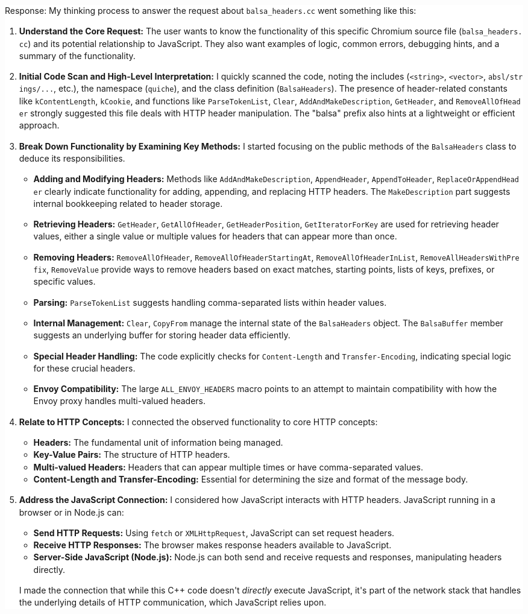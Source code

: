 Response:
My thinking process to answer the request about `balsa_headers.cc` went something like this:

1. **Understand the Core Request:** The user wants to know the functionality of this specific Chromium source file (`balsa_headers.cc`) and its potential relationship to JavaScript. They also want examples of logic, common errors, debugging hints, and a summary of the functionality.

2. **Initial Code Scan and High-Level Interpretation:** I quickly scanned the code, noting the includes (`<string>`, `<vector>`, `absl/strings/...`, etc.), the namespace (`quiche`), and the class definition (`BalsaHeaders`). The presence of header-related constants like `kContentLength`, `kCookie`, and functions like `ParseTokenList`, `Clear`, `AddAndMakeDescription`, `GetHeader`, and `RemoveAllOfHeader` strongly suggested this file deals with HTTP header manipulation. The "balsa" prefix also hints at a lightweight or efficient approach.

3. **Break Down Functionality by Examining Key Methods:** I started focusing on the public methods of the `BalsaHeaders` class to deduce its responsibilities.

    * **Adding and Modifying Headers:**  Methods like `AddAndMakeDescription`, `AppendHeader`, `AppendToHeader`, `ReplaceOrAppendHeader` clearly indicate functionality for adding, appending, and replacing HTTP headers. The `MakeDescription` part suggests internal bookkeeping related to header storage.

    * **Retrieving Headers:**  `GetHeader`, `GetAllOfHeader`, `GetHeaderPosition`, `GetIteratorForKey` are used for retrieving header values, either a single value or multiple values for headers that can appear more than once.

    * **Removing Headers:**  `RemoveAllOfHeader`, `RemoveAllOfHeaderStartingAt`, `RemoveAllOfHeaderInList`, `RemoveAllHeadersWithPrefix`, `RemoveValue` provide ways to remove headers based on exact matches, starting points, lists of keys, prefixes, or specific values.

    * **Parsing:** `ParseTokenList` suggests handling comma-separated lists within header values.

    * **Internal Management:**  `Clear`, `CopyFrom` manage the internal state of the `BalsaHeaders` object. The `BalsaBuffer` member suggests an underlying buffer for storing header data efficiently.

    * **Special Header Handling:** The code explicitly checks for `Content-Length` and `Transfer-Encoding`, indicating special logic for these crucial headers.

    * **Envoy Compatibility:** The large `ALL_ENVOY_HEADERS` macro points to an attempt to maintain compatibility with how the Envoy proxy handles multi-valued headers.

4. **Relate to HTTP Concepts:** I connected the observed functionality to core HTTP concepts:

    * **Headers:** The fundamental unit of information being managed.
    * **Key-Value Pairs:**  The structure of HTTP headers.
    * **Multi-valued Headers:** Headers that can appear multiple times or have comma-separated values.
    * **Content-Length and Transfer-Encoding:** Essential for determining the size and format of the message body.

5. **Address the JavaScript Connection:**  I considered how JavaScript interacts with HTTP headers. JavaScript running in a browser or in Node.js can:

    * **Send HTTP Requests:**  Using `fetch` or `XMLHttpRequest`, JavaScript can set request headers.
    * **Receive HTTP Responses:**  The browser makes response headers available to JavaScript.
    * **Server-Side JavaScript (Node.js):**  Node.js can both send and receive requests and responses, manipulating headers directly.

    I made the connection that while this C++ code doesn't *directly* execute JavaScript, it's part of the network stack that handles the underlying details of HTTP communication, which JavaScript relies upon.

